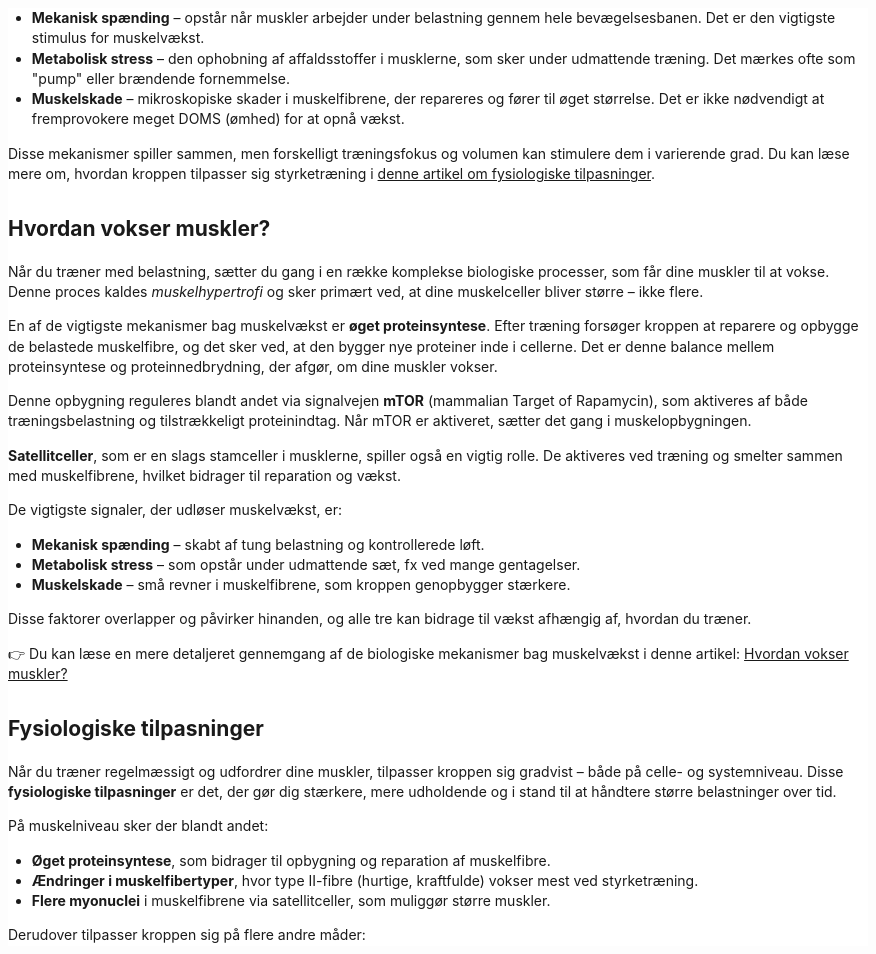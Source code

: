 - **Mekanisk spænding** – opstår når muskler arbejder under belastning gennem hele bevægelsesbanen. Det er den vigtigste stimulus for muskelvækst.
- **Metabolisk stress** – den ophobning af affaldsstoffer i musklerne, som sker under udmattende træning. Det mærkes ofte som "pump" eller brændende fornemmelse.
- **Muskelskade** – mikroskopiske skader i muskelfibrene, der repareres og fører til øget størrelse. Det er ikke nødvendigt at fremprovokere meget DOMS (ømhed) for at opnå vækst.

Disse mekanismer spiller sammen, men forskelligt træningsfokus og volumen kan stimulere dem i varierende grad. Du kan læse mere om, hvordan kroppen tilpasser sig styrketræning i [denne artikel om fysiologiske tilpasninger](/fysiologiske-tilpasninger/).

## Hvordan vokser muskler?

Når du træner med belastning, sætter du gang i en række komplekse biologiske processer, som får dine muskler til at vokse. Denne proces kaldes *muskelhypertrofi* og sker primært ved, at dine muskelceller bliver større – ikke flere.

En af de vigtigste mekanismer bag muskelvækst er **øget proteinsyntese**. Efter træning forsøger kroppen at reparere og opbygge de belastede muskelfibre, og det sker ved, at den bygger nye proteiner inde i cellerne. Det er denne balance mellem proteinsyntese og proteinnedbrydning, der afgør, om dine muskler vokser.

Denne opbygning reguleres blandt andet via signalvejen **mTOR** (mammalian Target of Rapamycin), som aktiveres af både træningsbelastning og tilstrækkeligt proteinindtag. Når mTOR er aktiveret, sætter det gang i muskelopbygningen.

**Satellitceller**, som er en slags stamceller i musklerne, spiller også en vigtig rolle. De aktiveres ved træning og smelter sammen med muskelfibrene, hvilket bidrager til reparation og vækst.

De vigtigste signaler, der udløser muskelvækst, er:

- **Mekanisk spænding** – skabt af tung belastning og kontrollerede løft.  
- **Metabolisk stress** – som opstår under udmattende sæt, fx ved mange gentagelser.  
- **Muskelskade** – små revner i muskelfibrene, som kroppen genopbygger stærkere.

Disse faktorer overlapper og påvirker hinanden, og alle tre kan bidrage til vækst afhængig af, hvordan du træner.

👉 Du kan læse en mere detaljeret gennemgang af de biologiske mekanismer bag muskelvækst i denne artikel: [Hvordan vokser muskler?](/hvordan-vokser-muskler/)

## Fysiologiske tilpasninger

Når du træner regelmæssigt og udfordrer dine muskler, tilpasser kroppen sig gradvist – både på celle- og systemniveau. Disse **fysiologiske tilpasninger** er det, der gør dig stærkere, mere udholdende og i stand til at håndtere større belastninger over tid.

På muskelniveau sker der blandt andet:

- **Øget proteinsyntese**, som bidrager til opbygning og reparation af muskelfibre.
- **Ændringer i muskelfibertyper**, hvor type II-fibre (hurtige, kraftfulde) vokser mest ved styrketræning.
- **Flere myonuclei** i muskelfibrene via satellitceller, som muliggør større muskler.

Derudover tilpasser kroppen sig på flere andre måder:
